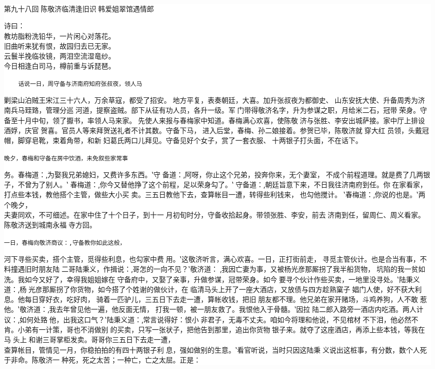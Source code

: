 第九十八回	 陈敬济临清逢旧识	 韩爱姐翠馆遇情郎	  	
 
  
 	 	
诗曰：	 	
  	教坊脂粉洗铅华，一片闲心对落花。	 	
  	旧曲听来犹有恨，故园归去已无家。	 	
  	云鬟半挽临妆镜，两泪空流湿竜纱。	 	
  	今日相逢白司马，樽前重与诉琵琶。	 	
 
 	 	话说一日，周守备与济南府知府张叔夜，领人马	
剿梁山泊贼王宋江三十六人，万余草寇，都受了招安。
地方平复，表奏朝廷，大喜。加升张叔夜为都御史、
山东安抚大使、升备周秀为济南兵马臸臵，管理分巡
河道，提察盗贼。部下从征有功人员，各升一级。军
门带得敬济名字，升为参谋之职，月给米二石，冠带
荣身。守备至十月中旬，领了擫书，率领人马来家。
先使人来报与春梅家中知道。春梅满心欢喜，使陈敬
济与张胜、李安出城萨接。家中厅上排设酒娐，庆官
贺喜。官员人等来拜贺送礼者不计其数。守备下马，
进入后堂，春梅、孙二娘接着。参贺已毕，陈敬济就
穿大红	员领，头戴冠帽，脚穿皂靴，束着角带，和新 
妇葛氏两口儿拜见。守备见好个女子，赏了一套衣服、
十两银子打头面，不在话下。	 	
 
  	晚夕，春梅和守备在房中饮酒，未免叙些家常事	
务。春梅道：‚为娶我兄弟媳妇，又费许多东西。‛守
备道：‚阿呀，你止这个兄弟，投奔你来，无个妻室，
不成个前程道理。就是费了几两银子，不曾为了别人。‛
春梅道：‚你今又替他挣了这个前程，足以荣身勾了。‛
守备道：‚朝廷旨意下来，不日我往济南府到任。你
在家看家，打点些本钱，教他搭个主管，做些大小买
卖。三五日教他下去，查算帐目一遭，转得些利钱来，
也勾他搅计。	‛春梅道：‚你说的也是。‛两个晚夕，	
夫妻同欢，不可细述。在家中住了十个日子，到十一
月初旬时分，守备收拾起身。带领张胜、李安，前去
济南到任，留周仁、周义看家。陈敬济送到城南永福
寺方回。	 	
 
  	一日，春梅向敬济商议：‚守备教你如此这般，	
河下寻些买卖，搭个主管，觅得些利息，也勾家中费 
用。‛这敬济听言，满心欢喜。一日，正打街前走，
寻觅主管伙计。也是合当有事，不料撞遇旧时朋友陆
二哥陆秉义，作揖说：‚哥怎的一向不见？‛敬济道：
‚我因亡妻为事，又被杨光彦那厮拐了我半船货物，
坑陷的我一贫如洗。我如今又好了，幸得我姐姐嫁在
守备府中，又娶了亲事，升做参谋，冠带荣身。如今
要寻个伙计作些买卖，一地里没寻处。‛陆秉义道：‚杨
光彦那厮拐了你货物，如今搭了个姓谢的做伙计，在
临清马头上开了一座大酒店，又放债与四方趁熟窠子
娼门人使，好不获大利息。他每日穿好衣，吃好肉，
骑着一匹驴儿，三五日下去走一遭，算帐收钱，把旧
朋友都不理。他兄弟在家开赌场，斗鸡养狗，人不敢
惹他。‛敬济道：‚我去年曾见他一遍，他反面无情，
打我一顿，被一朋友救了。我恨他入于骨髓。‛因拉
陆二郎入路旁一酒店内吃酒。两人计议：‚如何处臵
他，出我这口气？‛陆秉义道：‚常言说得好：恨小
非君子，无毒不丈夫。咱如今将理和他说，不见棺材
不下泪，他必然不肯。小弟有一计策，哥也不消做别
的买卖，只写一张状子，把他告到那里，追出你货物 
银子来。就夺了这座酒店，再添上些本钱，等我在马
头上	和谢三哥掌柜发卖。哥哥你三五日下去走一遭，	
查算帐目，管情见一月，你稳拍拍的有四十两银子利
息，强如做别的生意。‛看官听说，当时只因这陆秉
义说出这桩事，有分数，数个人死于非命。陈敬济一
种死，死之太苦；一种亡，亡之太屈。正是：	 	
 